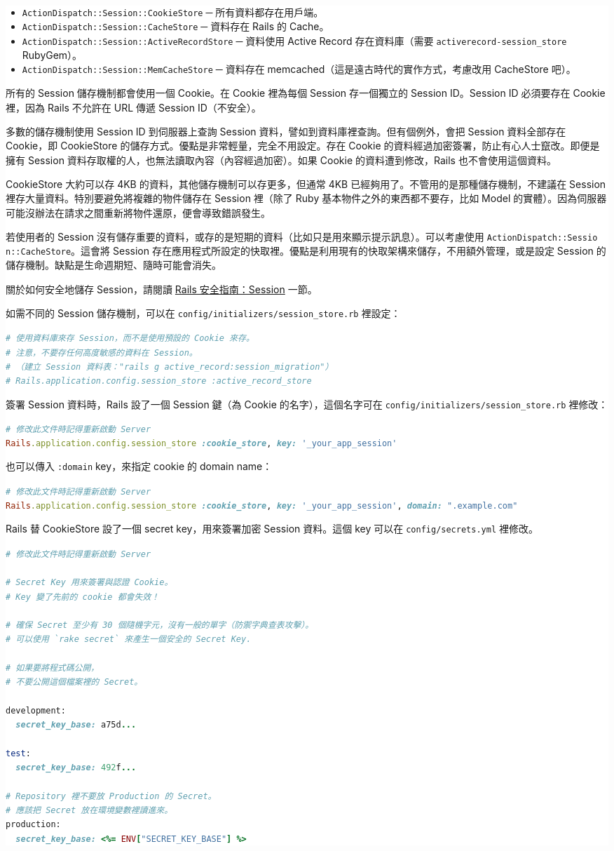 * `ActionDispatch::Session::CookieStore` ─ 所有資料都存在用戶端。
* `ActionDispatch::Session::CacheStore` ─ 資料存在 Rails 的 Cache。
* `ActionDispatch::Session::ActiveRecordStore` ─ 資料使用 Active Record 存在資料庫（需要 `activerecord-session_store` RubyGem）。
* `ActionDispatch::Session::MemCacheStore` ─ 資料存在 memcached（這是遠古時代的實作方式，考慮改用 CacheStore 吧）。

所有的 Session 儲存機制都會使用一個 Cookie。在 Cookie 裡為每個 Session 存一個獨立的 Session ID。Session ID 必須要存在 Cookie 裡，因為 Rails 不允許在 URL 傳遞 Session ID（不安全）。

多數的儲存機制使用 Session ID 到伺服器上查詢 Session 資料，譬如到資料庫裡查詢。但有個例外，會把 Session 資料全部存在 Cookie，即 CookieStore 的儲存方式。優點是非常輕量，完全不用設定。存在 Cookie 的資料經過加密簽署，防止有心人士竄改。即便是擁有 Session 資料存取權的人，也無法讀取內容（內容經過加密）。如果 Cookie 的資料遭到修改，Rails 也不會使用這個資料。

CookieStore 大約可以存 4KB 的資料，其他儲存機制可以存更多，但通常 4KB 已經夠用了。不管用的是那種儲存機制，不建議在 Session 裡存大量資料。特別要避免將複雜的物件儲存在 Session 裡（除了 Ruby 基本物件之外的東西都不要存，比如 Model 的實體）。因為伺服器可能沒辦法在請求之間重新將物件還原，便會導致錯誤發生。

若使用者的 Session 沒有儲存重要的資料，或存的是短期的資料（比如只是用來顯示提示訊息）。可以考慮使用 `ActionDispatch::Session::CacheStore`。這會將 Session 存在應用程式所設定的快取裡。優點是利用現有的快取架構來儲存，不用額外管理，或是設定 Session 的儲存機制。缺點是生命週期短、隨時可能會消失。

關於如何安全地儲存 Session，請閱讀 [Rails 安全指南：Session](/security.html#session) 一節。

如需不同的 Session 儲存機制，可以在 `config/initializers/session_store.rb` 裡設定：

```ruby
# 使用資料庫來存 Session，而不是使用預設的 Cookie 來存。
# 注意，不要存任何高度敏感的資料在 Session。
# （建立 Session 資料表："rails g active_record:session_migration"）
# Rails.application.config.session_store :active_record_store
```

簽署 Session 資料時，Rails 設了一個 Session 鍵（為 Cookie 的名字），這個名字可在 `config/initializers/session_store.rb` 裡修改：

```ruby
# 修改此文件時記得重新啟動 Server
Rails.application.config.session_store :cookie_store, key: '_your_app_session'
```

也可以傳入 `:domain` key，來指定 cookie 的 domain name：

```ruby
# 修改此文件時記得重新啟動 Server
Rails.application.config.session_store :cookie_store, key: '_your_app_session', domain: ".example.com"
```

Rails 替 CookieStore 設了一個 secret key，用來簽署加密 Session 資料。這個 key 可以在 `config/secrets.yml` 裡修改。

```ruby
# 修改此文件時記得重新啟動 Server

# Secret Key 用來簽署與認證 Cookie。
# Key 變了先前的 cookie 都會失效！

# 確保 Secret 至少有 30 個隨機字元，沒有一般的單字（防禦字典查表攻擊）。
# 可以使用 `rake secret` 來產生一個安全的 Secret Key.

# 如果要將程式碼公開，
# 不要公開這個檔案裡的 Secret。

development:
  secret_key_base: a75d...

test:
  secret_key_base: 492f...

# Repository 裡不要放 Production 的 Secret。
# 應該把 Secret 放在環境變數裡讀進來。
production:
  secret_key_base: <%= ENV["SECRET_KEY_BASE"] %>
```